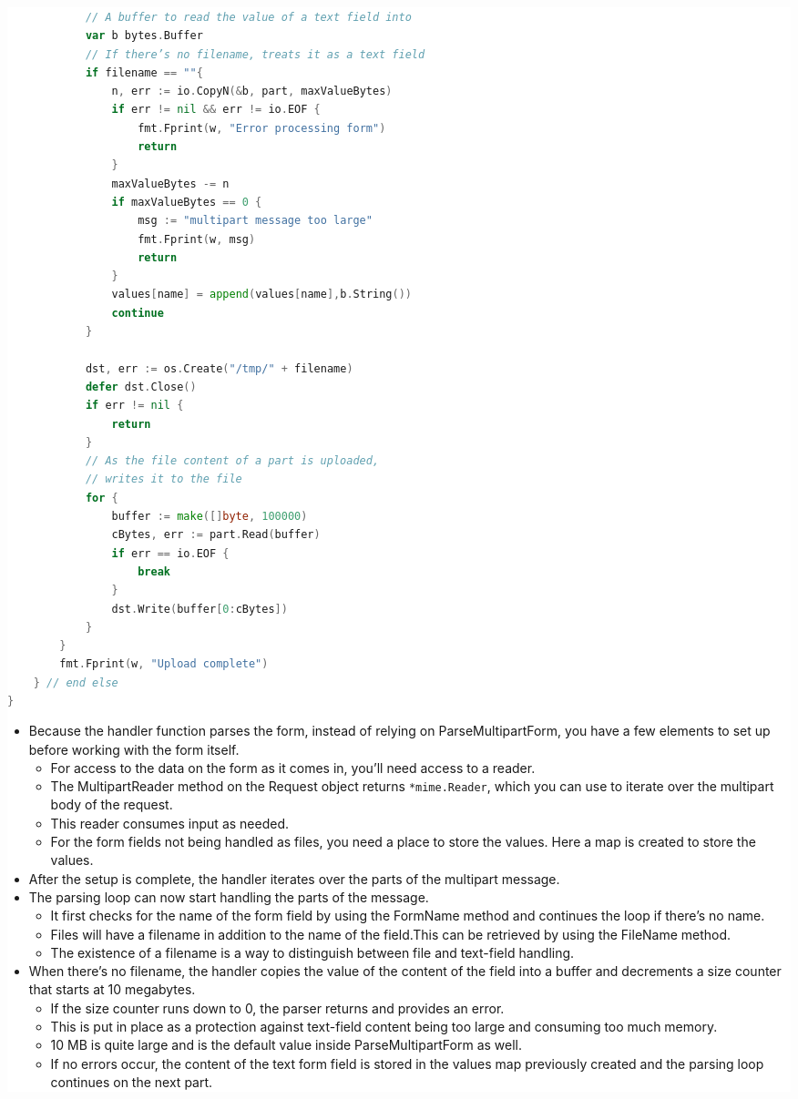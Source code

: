 ```go
            // A buffer to read the value of a text field into
            var b bytes.Buffer
            // If there’s no filename, treats it as a text field
            if filename == ""{
                n, err := io.CopyN(&b, part, maxValueBytes)
                if err != nil && err != io.EOF {
                    fmt.Fprint(w, "Error processing form")
                    return
                }
                maxValueBytes -= n
                if maxValueBytes == 0 {
                    msg := "multipart message too large"
                    fmt.Fprint(w, msg)
                    return
                }
                values[name] = append(values[name],b.String())
                continue
            }

            dst, err := os.Create("/tmp/" + filename)
            defer dst.Close()
            if err != nil {
                return
            }
            // As the file content of a part is uploaded, 
            // writes it to the file
            for {
                buffer := make([]byte, 100000)
                cBytes, err := part.Read(buffer)
                if err == io.EOF {
                    break
                }
                dst.Write(buffer[0:cBytes])
            }
        } 
        fmt.Fprint(w, "Upload complete")
    } // end else
}
```

- Because the handler function parses the form, instead of relying on ParseMultipartForm, you have a few elements to set up before working with the form itself.
    - For access to the data on the form as it comes in, you’ll need access to a reader. 
    - The MultipartReader method on the Request object returns `*mime.Reader`, which you can use to iterate over the multipart body of the request.
    - This reader consumes input as needed.
    - For the form fields not being handled as files, you need a place to store the values. Here a map is created to store the values.
- After the setup is complete, the handler iterates over the parts of the multipart message. 
- The parsing loop can now start handling the parts of the message. 
    - It first checks for the name of the form field by using the FormName method and continues the loop if there’s no name. 
    - Files will have a filename in addition to the name of the field.This can be retrieved by using the FileName method.
    - The existence of a filename is a way to distinguish between file and text-field handling.
- When there’s no filename, the handler copies the value of the content of the field into a buffer and decrements a size counter that starts at 10 megabytes.
    - If the size counter runs down to 0, the parser returns and provides an error.
    - This is put in place as a protection against text-field content being too large and consuming too much memory. 
    - 10 MB is quite large and is the default value inside ParseMultipartForm as well. 
    - If no errors occur, the content of the text form field is stored in the values map previously created and the parsing loop continues on the next part.